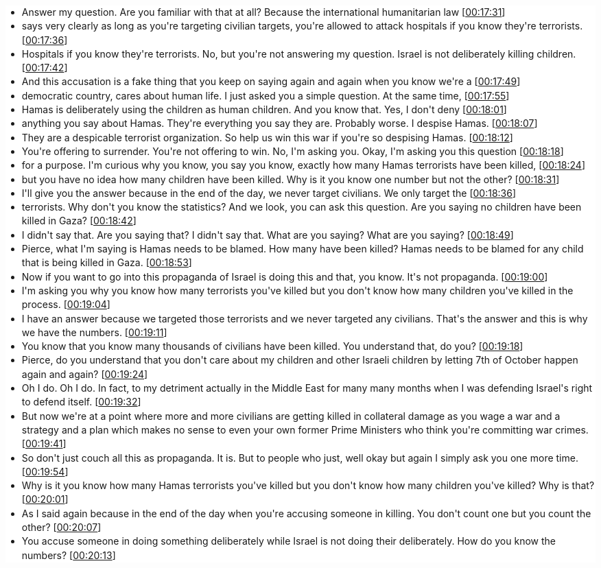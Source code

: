*  Answer my question. Are you familiar with that at all? Because the international humanitarian law [[00:17:31](https://www.youtube.com/watch?v=V8QFN8XmtMU&t=1051.6000000000001s)]
*  says very clearly as long as you're targeting civilian targets, you're allowed to attack hospitals if you know they're terrorists. [[00:17:36](https://www.youtube.com/watch?v=V8QFN8XmtMU&t=1056.0800000000002s)]
*  Hospitals if you know they're terrorists. No, but you're not answering my question. Israel is not deliberately killing children. [[00:17:42](https://www.youtube.com/watch?v=V8QFN8XmtMU&t=1062.4s)]
*  And this accusation is a fake thing that you keep on saying again and again when you know we're a [[00:17:49](https://www.youtube.com/watch?v=V8QFN8XmtMU&t=1069.8400000000001s)]
*  democratic country, cares about human life. I just asked you a simple question. At the same time, [[00:17:55](https://www.youtube.com/watch?v=V8QFN8XmtMU&t=1075.1200000000001s)]
*  Hamas is deliberately using the children as human children. And you know that. Yes, I don't deny [[00:18:01](https://www.youtube.com/watch?v=V8QFN8XmtMU&t=1081.2s)]
*  anything you say about Hamas. They're everything you say they are. Probably worse. I despise Hamas. [[00:18:07](https://www.youtube.com/watch?v=V8QFN8XmtMU&t=1087.2s)]
*  They are a despicable terrorist organization. So help us win this war if you're so despising Hamas. [[00:18:12](https://www.youtube.com/watch?v=V8QFN8XmtMU&t=1092.96s)]
*  You're offering to surrender. You're not offering to win. No, I'm asking you. Okay, I'm asking you this question [[00:18:18](https://www.youtube.com/watch?v=V8QFN8XmtMU&t=1098.4s)]
*  for a purpose. I'm curious why you know, you say you know, exactly how many Hamas terrorists have been killed, [[00:18:24](https://www.youtube.com/watch?v=V8QFN8XmtMU&t=1104.56s)]
*  but you have no idea how many children have been killed. Why is it you know one number but not the other? [[00:18:31](https://www.youtube.com/watch?v=V8QFN8XmtMU&t=1111.2s)]
*  I'll give you the answer because in the end of the day, we never target civilians. We only target the [[00:18:36](https://www.youtube.com/watch?v=V8QFN8XmtMU&t=1116.48s)]
*  terrorists. Why don't you know the statistics? And we look, you can ask this question. Are you saying no children have been killed in Gaza? [[00:18:42](https://www.youtube.com/watch?v=V8QFN8XmtMU&t=1122.64s)]
*  I didn't say that. Are you saying that? I didn't say that. What are you saying? What are you saying? [[00:18:49](https://www.youtube.com/watch?v=V8QFN8XmtMU&t=1129.44s)]
*  Pierce, what I'm saying is Hamas needs to be blamed. How many have been killed? Hamas needs to be blamed for any child that is being killed in Gaza. [[00:18:53](https://www.youtube.com/watch?v=V8QFN8XmtMU&t=1133.3600000000001s)]
*  Now if you want to go into this propaganda of Israel is doing this and that, you know. It's not propaganda. [[00:19:00](https://www.youtube.com/watch?v=V8QFN8XmtMU&t=1140.08s)]
*  I'm asking you why you know how many terrorists you've killed but you don't know how many children you've killed in the process. [[00:19:04](https://www.youtube.com/watch?v=V8QFN8XmtMU&t=1144.96s)]
*  I have an answer because we targeted those terrorists and we never targeted any civilians. That's the answer and this is why we have the numbers. [[00:19:11](https://www.youtube.com/watch?v=V8QFN8XmtMU&t=1151.6000000000001s)]
*  You know that you know many thousands of civilians have been killed. You understand that, do you? [[00:19:18](https://www.youtube.com/watch?v=V8QFN8XmtMU&t=1158.32s)]
*  Pierce, do you understand that you don't care about my children and other Israeli children by letting 7th of October happen again and again? [[00:19:24](https://www.youtube.com/watch?v=V8QFN8XmtMU&t=1164.56s)]
*  Oh I do. Oh I do. In fact, to my detriment actually in the Middle East for many many months when I was defending Israel's right to defend itself. [[00:19:32](https://www.youtube.com/watch?v=V8QFN8XmtMU&t=1172.0s)]
*  But now we're at a point where more and more civilians are getting killed in collateral damage as you wage a war and a strategy and a plan which makes no sense to even your own former Prime Ministers who think you're committing war crimes. [[00:19:41](https://www.youtube.com/watch?v=V8QFN8XmtMU&t=1181.12s)]
*  So don't just couch all this as propaganda. It is. But to people who just, well okay but again I simply ask you one more time. [[00:19:54](https://www.youtube.com/watch?v=V8QFN8XmtMU&t=1194.3200000000002s)]
*  Why is it you know how many Hamas terrorists you've killed but you don't know how many children you've killed? Why is that? [[00:20:01](https://www.youtube.com/watch?v=V8QFN8XmtMU&t=1201.76s)]
*  As I said again because in the end of the day when you're accusing someone in killing. You don't count one but you count the other? [[00:20:07](https://www.youtube.com/watch?v=V8QFN8XmtMU&t=1207.6000000000001s)]
*  You accuse someone in doing something deliberately while Israel is not doing their deliberately. How do you know the numbers? [[00:20:13](https://www.youtube.com/watch?v=V8QFN8XmtMU&t=1213.3600000000001s)]